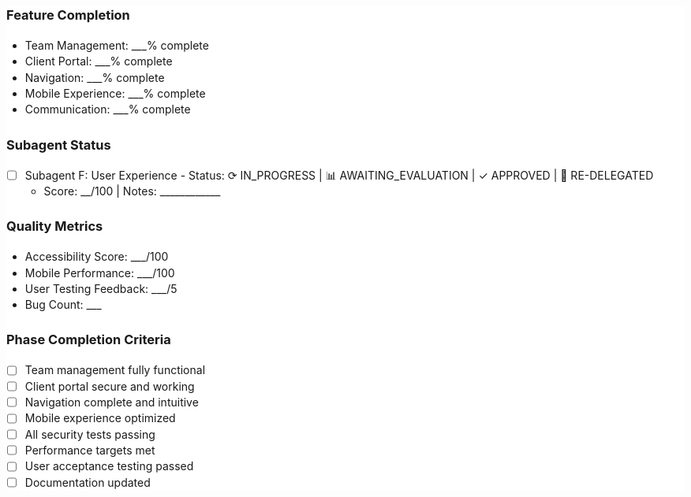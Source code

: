 ### Feature Completion
- Team Management: ___% complete
- Client Portal: ___% complete
- Navigation: ___% complete
- Mobile Experience: ___% complete
- Communication: ___% complete

### Subagent Status
- [ ] Subagent F: User Experience - Status: ⟳ IN_PROGRESS | 📊 AWAITING_EVALUATION | ✓ APPROVED | 🔄 RE-DELEGATED
  - Score: __/100 | Notes: ____________

### Quality Metrics
- Accessibility Score: ___/100
- Mobile Performance: ___/100
- User Testing Feedback: ___/5
- Bug Count: ___

### Phase Completion Criteria
- [ ] Team management fully functional
- [ ] Client portal secure and working
- [ ] Navigation complete and intuitive
- [ ] Mobile experience optimized
- [ ] All security tests passing
- [ ] Performance targets met
- [ ] User acceptance testing passed
- [ ] Documentation updated